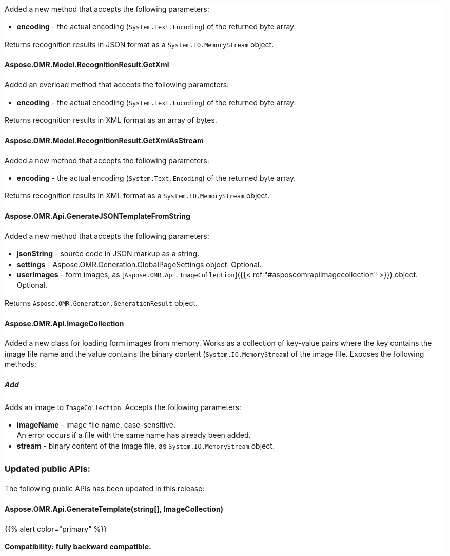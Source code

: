 Added a new method that accepts the following parameters:

- **encoding** - the actual encoding (`System.Text.Encoding`) of the returned byte array.

Returns recognition results in JSON format as a `System.IO.MemoryStream` object.

#### Aspose.OMR.Model.RecognitionResult.GetXml

Added an overload method that accepts the following parameters:

- **encoding** - the actual encoding (`System.Text.Encoding`) of the returned byte array.

Returns recognition results in XML format as an array of bytes.

#### Aspose.OMR.Model.RecognitionResult.GetXmlAsStream

Added a new method that accepts the following parameters:

- **encoding** - the actual encoding (`System.Text.Encoding`) of the returned byte array.

Returns recognition results in XML format as a `System.IO.MemoryStream` object.

#### Aspose.OMR.Api.GenerateJSONTemplateFromString

Added a new method that accepts the following parameters:

- **jsonString** - source code in [JSON markup](https://docs.aspose.com/omr/json-markup/) as a string.
- **settings** - [Aspose.OMR.Generation.GlobalPageSettings](https://reference.aspose.com/omr/net/aspose.omr.generation/globalpagesettings) object. Optional.
- **userImages** - form images, as [`Aspose.OMR.Api.ImageCollection`]({{< ref "#asposeomrapiimagecollection" >}}) object. Optional.

Returns `Aspose.OMR.Generation.GenerationResult` object.

#### Aspose.OMR.Api.ImageCollection

Added a new class for loading form images from memory. Works as a collection of key-value pairs where the key contains the image file name and the value contains the binary content (`System.IO.MemoryStream`) of the image file. Exposes the following methods:

##### Add

Adds an image to `ImageCollection`. Accepts the following parameters:

- **imageName** - image file name, case-sensitive.  
  An error occurs if a file with the same name has already been added.
- **stream** - binary content of the image file, as `System.IO.MemoryStream` object.

### Updated public APIs:

The following public APIs has been updated in this release:

#### Aspose.OMR.Api.GenerateTemplate(string[], ImageCollection)

{{% alert color="primary" %}}

**Compatibility: fully backward compatible.**

